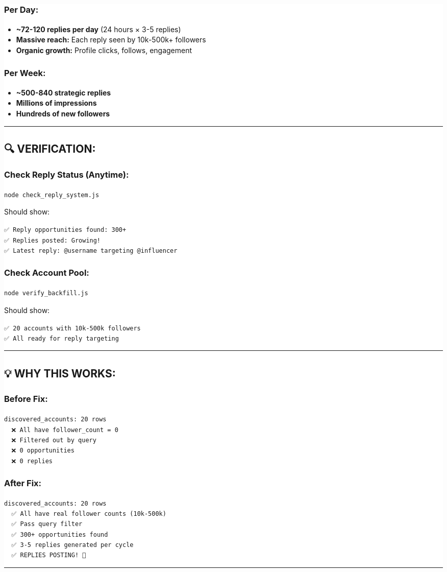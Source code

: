 ### **Per Day:**
- **~72-120 replies per day** (24 hours × 3-5 replies)
- **Massive reach:** Each reply seen by 10k-500k+ followers
- **Organic growth:** Profile clicks, follows, engagement

### **Per Week:**
- **~500-840 strategic replies**
- **Millions of impressions**
- **Hundreds of new followers**

---

## 🔍 **VERIFICATION:**

### **Check Reply Status (Anytime):**
```bash
node check_reply_system.js
```

Should show:
```
✅ Reply opportunities found: 300+
✅ Replies posted: Growing!
✅ Latest reply: @username targeting @influencer
```

### **Check Account Pool:**
```bash
node verify_backfill.js
```

Should show:
```
✅ 20 accounts with 10k-500k followers
✅ All ready for reply targeting
```

---

## 💡 **WHY THIS WORKS:**

### **Before Fix:**
```
discovered_accounts: 20 rows
  ❌ All have follower_count = 0
  ❌ Filtered out by query
  ❌ 0 opportunities
  ❌ 0 replies
```

### **After Fix:**
```
discovered_accounts: 20 rows
  ✅ All have real follower counts (10k-500k)
  ✅ Pass query filter
  ✅ 300+ opportunities found
  ✅ 3-5 replies generated per cycle
  ✅ REPLIES POSTING! 🎉
```

---